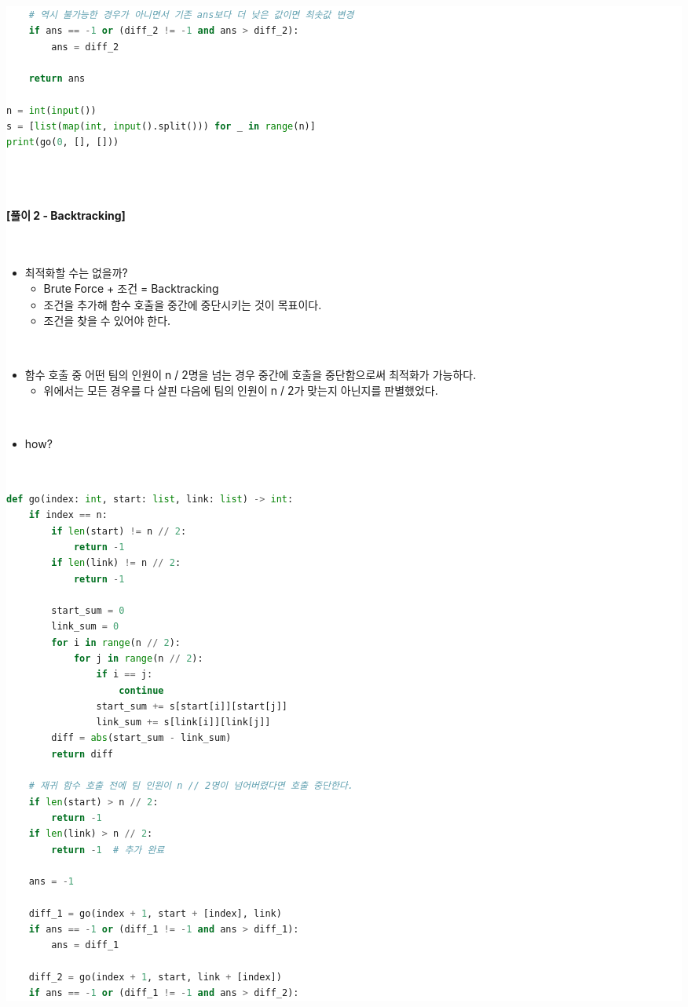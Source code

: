 ```python
    # 역시 불가능한 경우가 아니면서 기존 ans보다 더 낮은 값이면 최솟값 변경
    if ans == -1 or (diff_2 != -1 and ans > diff_2):
        ans = diff_2
        
    return ans

n = int(input())
s = [list(map(int, input().split())) for _ in range(n)]
print(go(0, [], []))
```

<br>

<br>

#### [풀이 2 - Backtracking]

<br>

- 최적화할 수는 없을까? 
  - Brute Force + 조건 = Backtracking
  - 조건을 추가해 함수 호출을 중간에 중단시키는 것이 목표이다.
  - 조건을 찾을 수 있어야 한다.

<br>

- 함수 호출 중 어떤 팀의 인원이 n / 2명을 넘는 경우 중간에 호출을 중단함으로써 최적화가 가능하다.
  - 위에서는 모든 경우를 다 살핀 다음에 팀의 인원이 n / 2가 맞는지 아닌지를 판별했었다.

<br>

- how?

<br>

```python
def go(index: int, start: list, link: list) -> int:
    if index == n:
        if len(start) != n // 2:
            return -1
        if len(link) != n // 2:
            return -1
        
        start_sum = 0
        link_sum = 0
        for i in range(n // 2):
            for j in range(n // 2):
                if i == j:
                    continue
                start_sum += s[start[i]][start[j]]
                link_sum += s[link[i]][link[j]]
        diff = abs(start_sum - link_sum)
        return diff
     
    # 재귀 함수 호출 전에 팀 인원이 n // 2명이 넘어버렸다면 호출 중단한다.
    if len(start) > n // 2:
        return -1
    if len(link) > n // 2:
        return -1  # 추가 완료
    
    ans = -1
    
    diff_1 = go(index + 1, start + [index], link)
    if ans == -1 or (diff_1 != -1 and ans > diff_1):
        ans = diff_1
        
    diff_2 = go(index + 1, start, link + [index])
    if ans == -1 or (diff_1 != -1 and ans > diff_2):
```